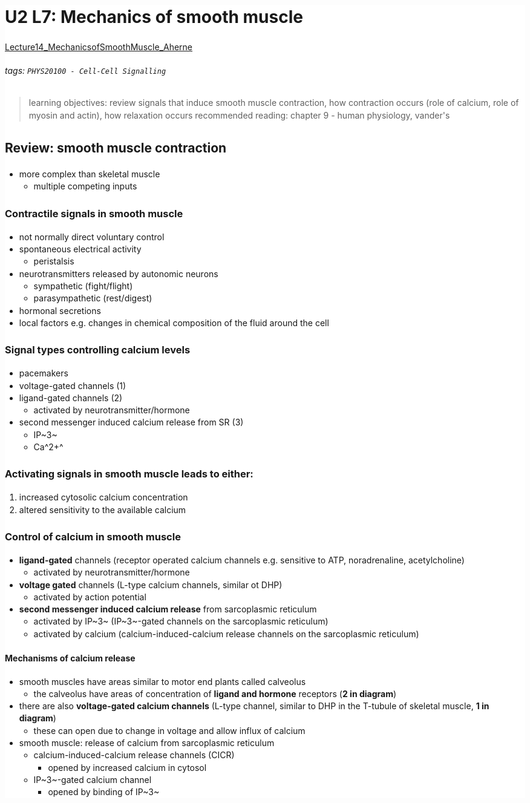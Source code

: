 # U2 L7: Mechanics of smooth muscle
[Lecture14_MechanicsofSmoothMuscle_Aherne](https://brightspace.ucd.ie/d2l/le/content/157606/viewContent/1663535/View)
###### tags: `PHYS20100 - Cell-Cell Signalling`

> learning objectives: review signals that induce smooth muscle contraction, how contraction occurs (role of calcium, role of myosin and actin), how relaxation occurs
> recommended reading: chapter 9 - human physiology, vander's

## Review: smooth muscle contraction
- more complex than skeletal muscle
    - multiple competing inputs

### Contractile signals in smooth muscle
- not normally direct voluntary control
- spontaneous electrical activity
    - peristalsis
- neurotransmitters released by autonomic neurons
    - sympathetic (fight/flight)
    - parasympathetic (rest/digest)
- hormonal secretions
- local factors e.g. changes in chemical composition of the fluid around the cell

### Signal types controlling calcium levels
- pacemakers
- voltage-gated channels (1)
- ligand-gated channels (2)
    - activated by neurotransmitter/hormone
- second messenger induced calcium release from SR (3)
    - IP~3~
    - Ca^2+^

### Activating signals in smooth muscle leads to either:
1. increased cytosolic calcium concentration
2. altered sensitivity to the available calcium

### Control of calcium in smooth muscle
- **ligand-gated** channels (receptor operated calcium channels e.g. sensitive to ATP, noradrenaline, acetylcholine)
    - activated by neurotransmitter/hormone
- **voltage gated** channels (L-type calcium channels, similar ot DHP)
    - activated by action potential
- **second messenger induced calcium release** from sarcoplasmic reticulum
    - activated by IP~3~ (IP~3~-gated channels on the sarcoplasmic reticulum)
    - activated by calcium (calcium-induced-calcium release channels on the sarcoplasmic reticulum)

#### Mechanisms of calcium release
- smooth muscles have areas similar to motor end plants called calveolus
    - the calveolus have areas of concentration of **ligand and hormone** receptors (**2 in diagram**)
- there are also **voltage-gated calcium channels** (L-type channel, similar to DHP in the T-tubule of skeletal muscle, **1 in diagram**)
    - these can open due to change in voltage and allow influx of calcium
- smooth muscle: release of calcium from sarcoplasmic reticulum
    - calcium-induced-calcium release channels (CICR)
        - opened by increased calcium in cytosol
    - IP~3~-gated calcium channel
        - opened by binding of IP~3~
